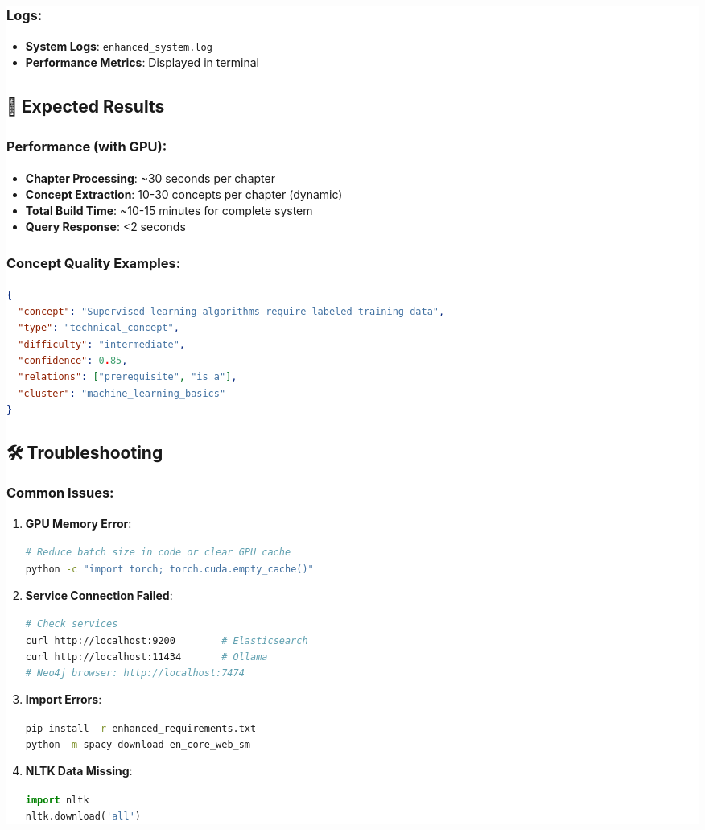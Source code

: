 ### Logs:
- **System Logs**: `enhanced_system.log`
- **Performance Metrics**: Displayed in terminal

## 🎯 Expected Results

### Performance (with GPU):
- **Chapter Processing**: ~30 seconds per chapter
- **Concept Extraction**: 10-30 concepts per chapter (dynamic)
- **Total Build Time**: ~10-15 minutes for complete system
- **Query Response**: <2 seconds

### Concept Quality Examples:
```json
{
  "concept": "Supervised learning algorithms require labeled training data",
  "type": "technical_concept",
  "difficulty": "intermediate", 
  "confidence": 0.85,
  "relations": ["prerequisite", "is_a"],
  "cluster": "machine_learning_basics"
}
```

## 🛠️ Troubleshooting

### Common Issues:

1. **GPU Memory Error**:
   ```bash
   # Reduce batch size in code or clear GPU cache
   python -c "import torch; torch.cuda.empty_cache()"
   ```

2. **Service Connection Failed**:
   ```bash
   # Check services
   curl http://localhost:9200        # Elasticsearch
   curl http://localhost:11434       # Ollama  
   # Neo4j browser: http://localhost:7474
   ```

3. **Import Errors**:
   ```bash
   pip install -r enhanced_requirements.txt
   python -m spacy download en_core_web_sm
   ```

4. **NLTK Data Missing**:
   ```python
   import nltk
   nltk.download('all')
   ```
